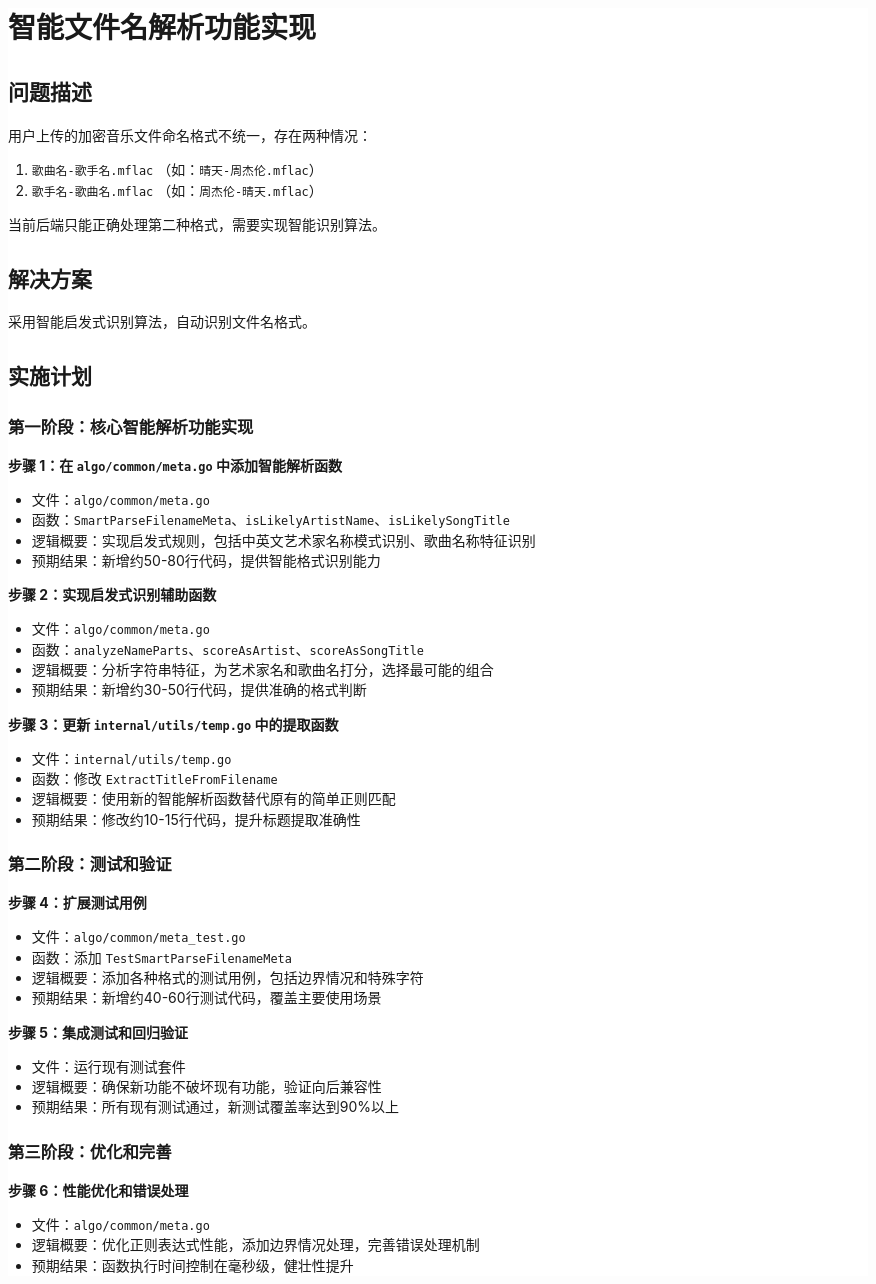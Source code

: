 # 智能文件名解析功能实现

## 问题描述
用户上传的加密音乐文件命名格式不统一，存在两种情况：
1. `歌曲名-歌手名.mflac` （如：`晴天-周杰伦.mflac`）
2. `歌手名-歌曲名.mflac` （如：`周杰伦-晴天.mflac`）

当前后端只能正确处理第二种格式，需要实现智能识别算法。

## 解决方案
采用智能启发式识别算法，自动识别文件名格式。

## 实施计划

### 第一阶段：核心智能解析功能实现

**步骤 1：在 `algo/common/meta.go` 中添加智能解析函数**
- 文件：`algo/common/meta.go`
- 函数：`SmartParseFilenameMeta`、`isLikelyArtistName`、`isLikelySongTitle`
- 逻辑概要：实现启发式规则，包括中英文艺术家名称模式识别、歌曲名称特征识别
- 预期结果：新增约50-80行代码，提供智能格式识别能力

**步骤 2：实现启发式识别辅助函数**
- 文件：`algo/common/meta.go`
- 函数：`analyzeNameParts`、`scoreAsArtist`、`scoreAsSongTitle`
- 逻辑概要：分析字符串特征，为艺术家名和歌曲名打分，选择最可能的组合
- 预期结果：新增约30-50行代码，提供准确的格式判断

**步骤 3：更新 `internal/utils/temp.go` 中的提取函数**
- 文件：`internal/utils/temp.go`
- 函数：修改 `ExtractTitleFromFilename`
- 逻辑概要：使用新的智能解析函数替代原有的简单正则匹配
- 预期结果：修改约10-15行代码，提升标题提取准确性

### 第二阶段：测试和验证

**步骤 4：扩展测试用例**
- 文件：`algo/common/meta_test.go`
- 函数：添加 `TestSmartParseFilenameMeta`
- 逻辑概要：添加各种格式的测试用例，包括边界情况和特殊字符
- 预期结果：新增约40-60行测试代码，覆盖主要使用场景

**步骤 5：集成测试和回归验证**
- 文件：运行现有测试套件
- 逻辑概要：确保新功能不破坏现有功能，验证向后兼容性
- 预期结果：所有现有测试通过，新测试覆盖率达到90%以上

### 第三阶段：优化和完善

**步骤 6：性能优化和错误处理**
- 文件：`algo/common/meta.go`
- 逻辑概要：优化正则表达式性能，添加边界情况处理，完善错误处理机制
- 预期结果：函数执行时间控制在毫秒级，健壮性提升
